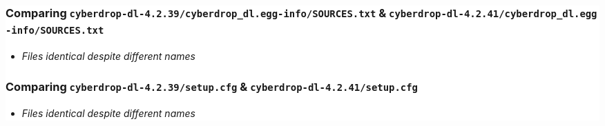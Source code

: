 ### Comparing `cyberdrop-dl-4.2.39/cyberdrop_dl.egg-info/SOURCES.txt` & `cyberdrop-dl-4.2.41/cyberdrop_dl.egg-info/SOURCES.txt`

 * *Files identical despite different names*

### Comparing `cyberdrop-dl-4.2.39/setup.cfg` & `cyberdrop-dl-4.2.41/setup.cfg`

 * *Files identical despite different names*

